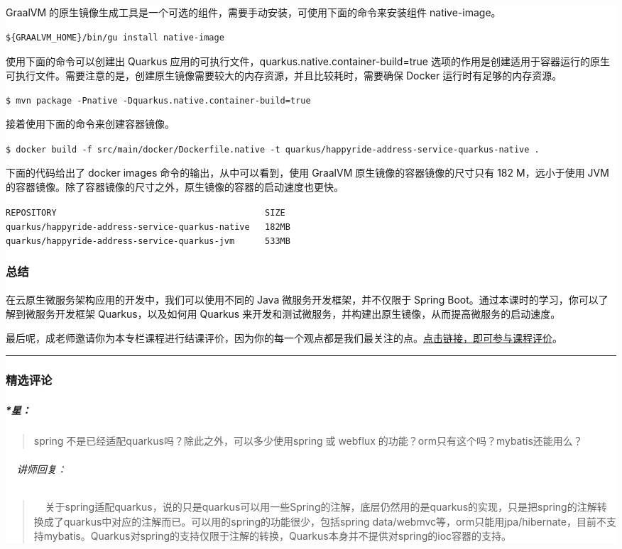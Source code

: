 <p data-nodeid="24080">GraalVM 的原生镜像生成工具是一个可选的组件，需要手动安装，可使用下面的命令来安装组件 native-image。</p>
<pre class="lang-java" data-nodeid="24081"><code data-language="java">${GRAALVM_HOME}/bin/gu install <span class="hljs-keyword">native</span>-image
</code></pre>
<p data-nodeid="24082">使用下面的命令可以创建出 Quarkus 应用的可执行文件，quarkus.native.container-build=true 选项的作用是创建适用于容器运行的原生可执行文件。需要注意的是，创建原生镜像需要较大的内存资源，并且比较耗时，需要确保 Docker 运行时有足够的内存资源。</p>
<pre class="lang-java" data-nodeid="24083"><code data-language="java">$ mvn <span class="hljs-keyword">package</span> -Pnative -Dquarkus.<span class="hljs-keyword">native</span>.container-build=<span class="hljs-keyword">true</span>
</code></pre>
<p data-nodeid="24084">接着使用下面的命令来创建容器镜像。</p>
<pre class="lang-java" data-nodeid="24085"><code data-language="java">$ docker build -f src/main/docker/Dockerfile.<span class="hljs-keyword">native</span> -t quarkus/happyride-address-service-quarkus-<span class="hljs-keyword">native</span> .
</code></pre>
<p data-nodeid="24086">下面的代码给出了 docker images 命令的输出，从中可以看到，使用 GraalVM 原生镜像的容器镜像的尺寸只有 182 M，远小于使用 JVM 的容器镜像。除了容器镜像的尺寸之外，原生镜像的容器的启动速度也更快。</p>
<pre class="lang-java" data-nodeid="24087"><code data-language="java">REPOSITORY&nbsp; &nbsp; &nbsp; &nbsp; &nbsp; &nbsp; &nbsp; &nbsp; &nbsp; &nbsp; &nbsp; &nbsp; &nbsp; &nbsp; &nbsp; &nbsp; &nbsp; &nbsp; &nbsp; &nbsp; &nbsp;SIZE 
quarkus/happyride-address-service-quarkus-<span class="hljs-keyword">native</span>&nbsp; &nbsp;<span class="hljs-number">182</span>MB 
quarkus/happyride-address-service-quarkus-jvm&nbsp; &nbsp; &nbsp; <span class="hljs-number">533</span>MB
</code></pre>
<h3 data-nodeid="24088">总结</h3>
<p data-nodeid="24089">在云原生微服务架构应用的开发中，我们可以使用不同的 Java 微服务开发框架，并不仅限于 Spring Boot。通过本课时的学习，你可以了解到微服务开发框架 Quarkus，以及如何用 Quarkus 来开发和测试微服务，并构建出原生镜像，从而提高微服务的启动速度。</p>
<p data-nodeid="25997" class="">最后呢，成老师邀请你为本专栏课程进行结课评价，因为你的每一个观点都是我们最关注的点。<a href="https://wj.qq.com/s2/6902680/3fb2/" data-nodeid="26001">点击链接，即可参与课程评价</a>。</p>

---

### 精选评论

##### *星：
> spring 不是已经适配quarkus吗？除此之外，可以多少使用spring 或 webflux 的功能？orm只有这个吗？mybatis还能用么？

 ###### &nbsp;&nbsp;&nbsp; 讲师回复：
> &nbsp;&nbsp;&nbsp; 关于spring适配quarkus，说的只是quarkus可以用一些Spring的注解，底层仍然用的是quarkus的实现，只是把spring的注解转换成了quarkus中对应的注解而已。可以用的spring的功能很少，包括spring data/webmvc等，orm只能用jpa/hibernate，目前不支持mybatis。Quarkus对spring的支持仅限于注解的转换，Quarkus本身并不提供对spring的ioc容器的支持。

